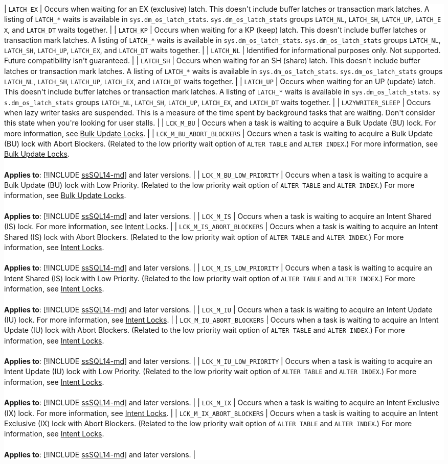 | <a id="latch_ex"></a> `LATCH_EX` | Occurs when waiting for an EX (exclusive) latch. This doesn't include buffer latches or transaction mark latches. A listing of `LATCH_*` waits is available in `sys.dm_os_latch_stats`. `sys.dm_os_latch_stats` groups `LATCH_NL`, `LATCH_SH`, `LATCH_UP`, `LATCH_EX`, and `LATCH_DT` waits together. |
| <a id="latch_kp"></a> `LATCH_KP` | Occurs when waiting for a KP (keep) latch. This doesn't include buffer latches or transaction mark latches. A listing of `LATCH_*` waits is available in `sys.dm_os_latch_stats`. `sys.dm_os_latch_stats` groups `LATCH_NL`, `LATCH_SH`, `LATCH_UP`, `LATCH_EX`, and `LATCH_DT` waits together. |
| <a id="latch_nl"></a> `LATCH_NL` | Identified for informational purposes only. Not supported. Future compatibility isn't guaranteed. |
| <a id="latch_sh"></a> `LATCH_SH` | Occurs when waiting for an SH (share) latch. This doesn't include buffer latches or transaction mark latches. A listing of `LATCH_*` waits is available in `sys.dm_os_latch_stats`. `sys.dm_os_latch_stats` groups `LATCH_NL`, `LATCH_SH`, `LATCH_UP`, `LATCH_EX`, and `LATCH_DT` waits together. |
| <a id="latch_up"></a> `LATCH_UP` | Occurs when waiting for an UP (update) latch. This doesn't include buffer latches or transaction mark latches. A listing of `LATCH_*` waits is available in `sys.dm_os_latch_stats`. `sys.dm_os_latch_stats` groups `LATCH_NL`, `LATCH_SH`, `LATCH_UP`, `LATCH_EX`, and `LATCH_DT` waits together. |
| <a id="lazywriter_sleep"></a> `LAZYWRITER_SLEEP` | Occurs when lazy writer tasks are suspended. This is a measure of the time spent by background tasks that are waiting. Don't consider this state when you're looking for user stalls. |
| <a id="lck_m_bu"></a> `LCK_M_BU` | Occurs when a task is waiting to acquire a Bulk Update (BU) lock. For more information, see [Bulk Update Locks](../sql-server-transaction-locking-and-row-versioning-guide.md#bulk_update). |
| <a id="lck_m_bu_abort_blockers"></a> `LCK_M_BU_ABORT_BLOCKERS` | Occurs when a task is waiting to acquire a Bulk Update (BU) lock with Abort Blockers. (Related to the low priority wait option of `ALTER TABLE` and `ALTER INDEX`.) For more information, see [Bulk Update Locks](../sql-server-transaction-locking-and-row-versioning-guide.md#bulk_update).<br /><br />**Applies to**: [!INCLUDE [ssSQL14-md](../../includes/sssql14-md.md)] and later versions. |
| <a id="lck_m_bu_low_priority"></a> `LCK_M_BU_LOW_PRIORITY` | Occurs when a task is waiting to acquire a Bulk Update (BU) lock with Low Priority. (Related to the low priority wait option of `ALTER TABLE` and `ALTER INDEX`.) For more information, see [Bulk Update Locks](../sql-server-transaction-locking-and-row-versioning-guide.md#bulk_update).<br /><br />**Applies to**: [!INCLUDE [ssSQL14-md](../../includes/sssql14-md.md)] and later versions. |
| <a id="lck_m_is"></a> `LCK_M_IS` | Occurs when a task is waiting to acquire an Intent Shared (IS) lock. For more information, see [Intent Locks](../sql-server-transaction-locking-and-row-versioning-guide.md#intent). |
| <a id="lck_m_is_abort_blockers"></a> `LCK_M_IS_ABORT_BLOCKERS` | Occurs when a task is waiting to acquire an Intent Shared (IS) lock with Abort Blockers. (Related to the low priority wait option of `ALTER TABLE` and `ALTER INDEX`.) For more information, see [Intent Locks](../sql-server-transaction-locking-and-row-versioning-guide.md#intent).<br /><br />**Applies to**: [!INCLUDE [ssSQL14-md](../../includes/sssql14-md.md)] and later versions. |
| <a id="lck_m_is_low_priority"></a> `LCK_M_IS_LOW_PRIORITY` | Occurs when a task is waiting to acquire an Intent Shared (IS) lock with Low Priority. (Related to the low priority wait option of `ALTER TABLE` and `ALTER INDEX`.) For more information, see [Intent Locks](../sql-server-transaction-locking-and-row-versioning-guide.md#intent).<br /><br />**Applies to**: [!INCLUDE [ssSQL14-md](../../includes/sssql14-md.md)] and later versions. |
| <a id="lck_m_iu"></a> `LCK_M_IU` | Occurs when a task is waiting to acquire an Intent Update (IU) lock. For more information, see [Intent Locks](../sql-server-transaction-locking-and-row-versioning-guide.md#intent). |
| <a id="lck_m_iu_abort_blockers"></a> `LCK_M_IU_ABORT_BLOCKERS` | Occurs when a task is waiting to acquire an Intent Update (IU) lock with Abort Blockers. (Related to the low priority wait option of `ALTER TABLE` and `ALTER INDEX`.) For more information, see [Intent Locks](../sql-server-transaction-locking-and-row-versioning-guide.md#intent).<br /><br />**Applies to**: [!INCLUDE [ssSQL14-md](../../includes/sssql14-md.md)] and later versions. |
| <a id="lck_m_iu_low_priority"></a> `LCK_M_IU_LOW_PRIORITY` | Occurs when a task is waiting to acquire an Intent Update (IU) lock with Low Priority. (Related to the low priority wait option of `ALTER TABLE` and `ALTER INDEX`.) For more information, see [Intent Locks](../sql-server-transaction-locking-and-row-versioning-guide.md#intent).<br /><br />**Applies to**: [!INCLUDE [ssSQL14-md](../../includes/sssql14-md.md)] and later versions. |
| <a id="lck_m_ix"></a> `LCK_M_IX` | Occurs when a task is waiting to acquire an Intent Exclusive (IX) lock. For more information, see [Intent Locks](../sql-server-transaction-locking-and-row-versioning-guide.md#intent). |
| <a id="lck_m_ix_abort_blockers"></a> `LCK_M_IX_ABORT_BLOCKERS` | Occurs when a task is waiting to acquire an Intent Exclusive (IX) lock with Abort Blockers. (Related to the low priority wait option of `ALTER TABLE` and `ALTER INDEX`.) For more information, see [Intent Locks](../sql-server-transaction-locking-and-row-versioning-guide.md#intent).<br /><br />**Applies to**: [!INCLUDE [ssSQL14-md](../../includes/sssql14-md.md)] and later versions. |